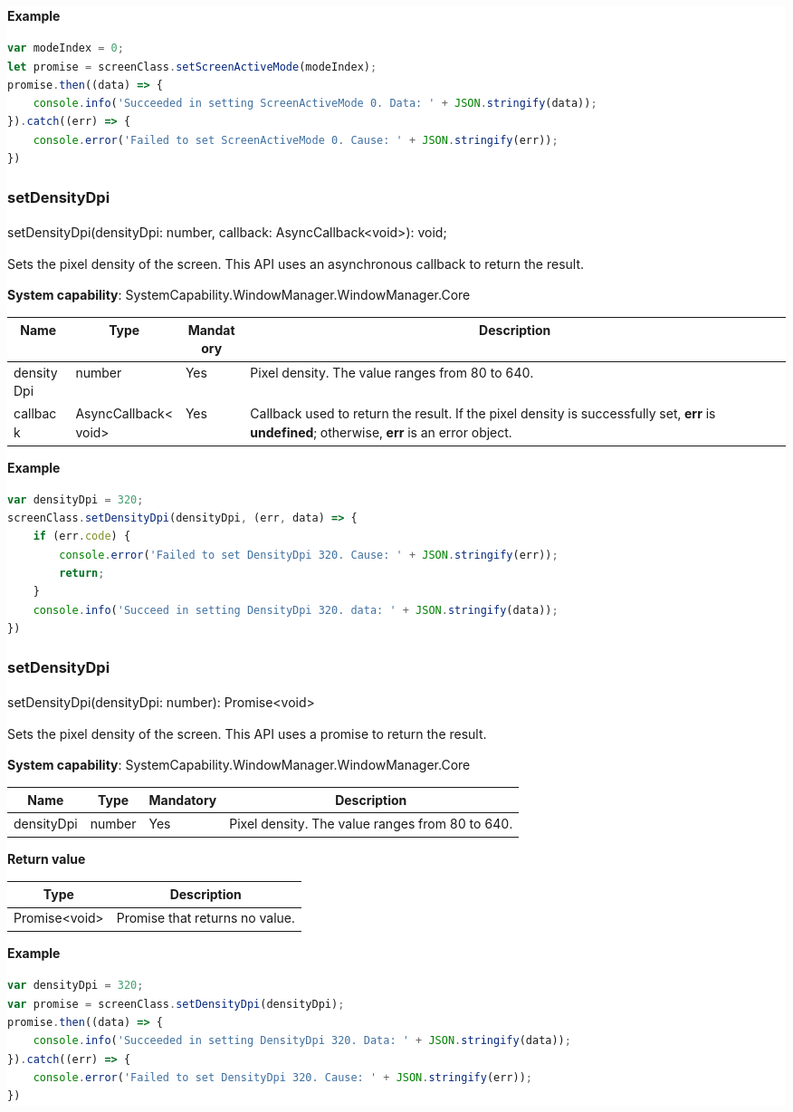 **Example**
```js
var modeIndex = 0;
let promise = screenClass.setScreenActiveMode(modeIndex);
promise.then((data) => {
    console.info('Succeeded in setting ScreenActiveMode 0. Data: ' + JSON.stringify(data));
}).catch((err) => {
    console.error('Failed to set ScreenActiveMode 0. Cause: ' + JSON.stringify(err));
})
```

### setDensityDpi
setDensityDpi(densityDpi: number, callback: AsyncCallback&lt;void&gt;): void;

Sets the pixel density of the screen. This API uses an asynchronous callback to return the result.

**System capability**: SystemCapability.WindowManager.WindowManager.Core

| Name    | Type                     | Mandatory| Description                                                        |
| ---------- | ------------------------- | ---- | ------------------------------------------------------------ |
| densityDpi | number                    | Yes  | Pixel density. The value ranges from 80 to 640.                          |
| callback   | AsyncCallback&lt;void&gt; | Yes  | Callback used to return the result. If the pixel density is successfully set, **err** is **undefined**; otherwise, **err** is an error object.|

**Example**
```js
var densityDpi = 320;
screenClass.setDensityDpi(densityDpi, (err, data) => {
    if (err.code) {
        console.error('Failed to set DensityDpi 320. Cause: ' + JSON.stringify(err));
        return;
    }
    console.info('Succeed in setting DensityDpi 320. data: ' + JSON.stringify(data));
})
```

### setDensityDpi
setDensityDpi(densityDpi: number): Promise&lt;void&gt;

Sets the pixel density of the screen. This API uses a promise to return the result.

**System capability**: SystemCapability.WindowManager.WindowManager.Core

| Name    | Type  | Mandatory| Description                              |
| ---------- | ------ | ---- | ---------------------------------- |
| densityDpi | number | Yes  | Pixel density. The value ranges from 80 to 640.|

**Return value**

| Type               | Description                     |
| ------------------- | ------------------------- |
| Promise&lt;void&gt; | Promise that returns no value.|

**Example**
```js
var densityDpi = 320;
var promise = screenClass.setDensityDpi(densityDpi);
promise.then((data) => {
    console.info('Succeeded in setting DensityDpi 320. Data: ' + JSON.stringify(data));
}).catch((err) => {
    console.error('Failed to set DensityDpi 320. Cause: ' + JSON.stringify(err));
})
```
